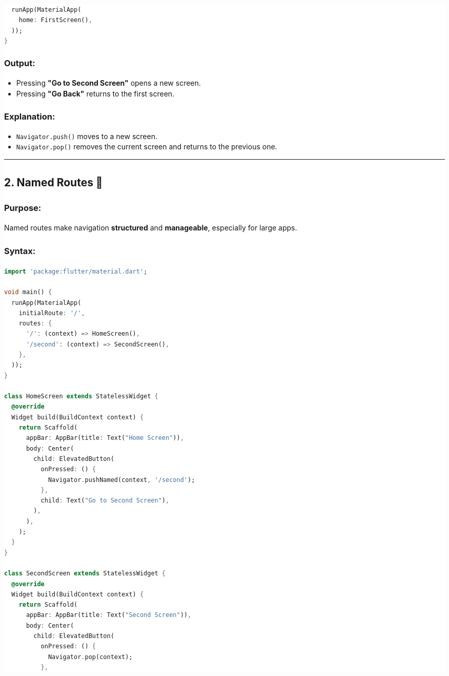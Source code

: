 ```dart
  runApp(MaterialApp(
    home: FirstScreen(),
  ));
}
```

### Output:
- Pressing **"Go to Second Screen"** opens a new screen.
- Pressing **"Go Back"** returns to the first screen.

### Explanation:
- `Navigator.push()` moves to a new screen.
- `Navigator.pop()` removes the current screen and returns to the previous one.

---

## 2. Named Routes 📛
### Purpose:
Named routes make navigation **structured** and **manageable**, especially for large apps.

### Syntax:
```dart
import 'package:flutter/material.dart';

void main() {
  runApp(MaterialApp(
    initialRoute: '/',
    routes: {
      '/': (context) => HomeScreen(),
      '/second': (context) => SecondScreen(),
    },
  ));
}

class HomeScreen extends StatelessWidget {
  @override
  Widget build(BuildContext context) {
    return Scaffold(
      appBar: AppBar(title: Text("Home Screen")),
      body: Center(
        child: ElevatedButton(
          onPressed: () {
            Navigator.pushNamed(context, '/second');
          },
          child: Text("Go to Second Screen"),
        ),
      ),
    );
  }
}

class SecondScreen extends StatelessWidget {
  @override
  Widget build(BuildContext context) {
    return Scaffold(
      appBar: AppBar(title: Text("Second Screen")),
      body: Center(
        child: ElevatedButton(
          onPressed: () {
            Navigator.pop(context);
          },
```